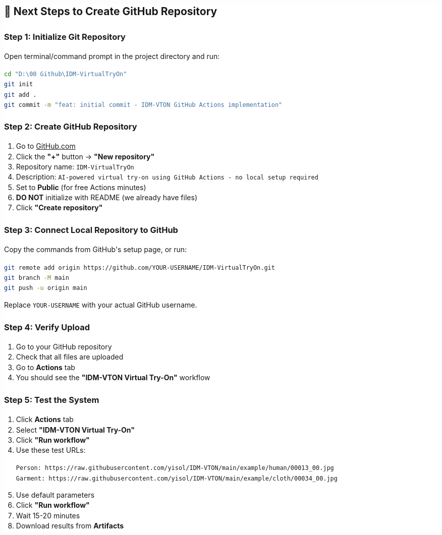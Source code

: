## 🚀 Next Steps to Create GitHub Repository

### Step 1: Initialize Git Repository

Open terminal/command prompt in the project directory and run:

```bash
cd "D:\00 Github\IDM-VirtualTryOn"
git init
git add .
git commit -m "feat: initial commit - IDM-VTON GitHub Actions implementation"
```

### Step 2: Create GitHub Repository

1. Go to [GitHub.com](https://github.com)
2. Click the **"+"** button → **"New repository"**
3. Repository name: `IDM-VirtualTryOn`
4. Description: `AI-powered virtual try-on using GitHub Actions - no local setup required`
5. Set to **Public** (for free Actions minutes)
6. **DO NOT** initialize with README (we already have files)
7. Click **"Create repository"**

### Step 3: Connect Local Repository to GitHub

Copy the commands from GitHub's setup page, or run:

```bash
git remote add origin https://github.com/YOUR-USERNAME/IDM-VirtualTryOn.git
git branch -M main
git push -u origin main
```

Replace `YOUR-USERNAME` with your actual GitHub username.

### Step 4: Verify Upload

1. Go to your GitHub repository
2. Check that all files are uploaded
3. Go to **Actions** tab
4. You should see the **"IDM-VTON Virtual Try-On"** workflow

### Step 5: Test the System

1. Click **Actions** tab
2. Select **"IDM-VTON Virtual Try-On"**
3. Click **"Run workflow"**
4. Use these test URLs:
   ```
   Person: https://raw.githubusercontent.com/yisol/IDM-VTON/main/example/human/00013_00.jpg
   Garment: https://raw.githubusercontent.com/yisol/IDM-VTON/main/example/cloth/00034_00.jpg
   ```
5. Use default parameters
6. Click **"Run workflow"**
7. Wait 15-20 minutes
8. Download results from **Artifacts**
